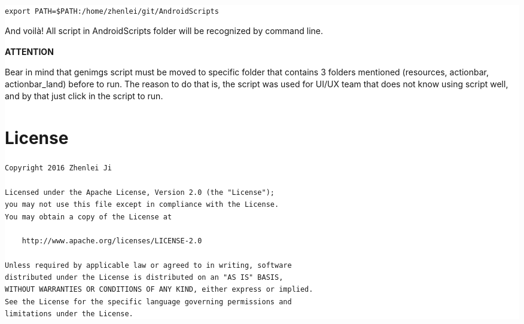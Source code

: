   ```
  export PATH=$PATH:/home/zhenlei/git/AndroidScripts
  ```

And voilà! All script in AndroidScripts folder will be recognized by command line.

**ATTENTION**

Bear in mind that genimgs script must be moved to specific folder that contains 3 folders mentioned (resources, actionbar, actionbar_land) before to run. The reason to do that is, the script was used for UI/UX team that does not know using script well, and by that just click in the script to run.
# License
	Copyright 2016 Zhenlei Ji

	Licensed under the Apache License, Version 2.0 (the "License");
	you may not use this file except in compliance with the License.
	You may obtain a copy of the License at

	    http://www.apache.org/licenses/LICENSE-2.0

	Unless required by applicable law or agreed to in writing, software
	distributed under the License is distributed on an "AS IS" BASIS,
	WITHOUT WARRANTIES OR CONDITIONS OF ANY KIND, either express or implied.
	See the License for the specific language governing permissions and
	limitations under the License.
